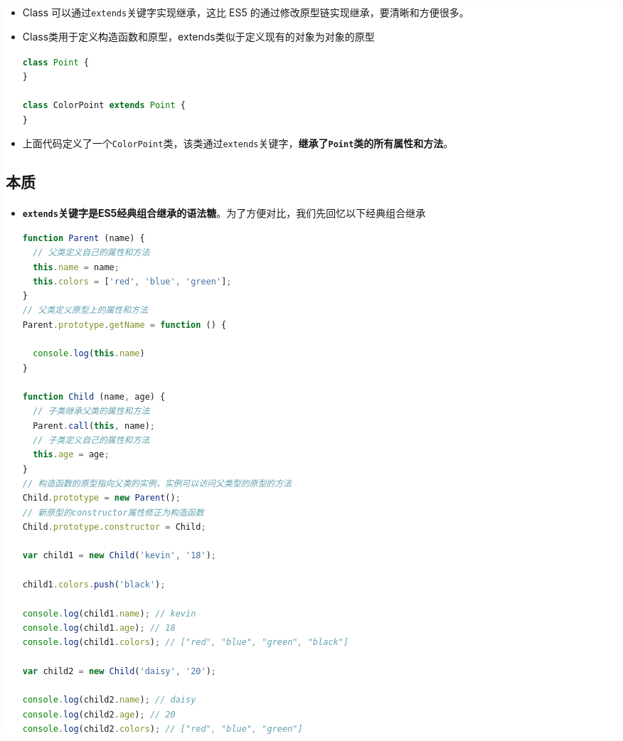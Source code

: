 + Class 可以通过`extends`关键字实现继承，这比 ES5 的通过修改原型链实现继承，要清晰和方便很多。

+ Class类用于定义构造函数和原型，extends类似于定义现有的对象为对象的原型

  ```javascript
  class Point {
  }
  
  class ColorPoint extends Point {
  }
  ```

+ 上面代码定义了一个`ColorPoint`类，该类通过`extends`关键字，**继承了`Point`类的所有属性和方法**。

## 本质

+ **`extends`关键字是ES5经典组合继承的语法糖**。为了方便对比，我们先回忆以下经典组合继承

  ```js
  function Parent (name) {
    // 父类定义自己的属性和方法
    this.name = name;
    this.colors = ['red', 'blue', 'green'];
  }
  // 父类定义原型上的属性和方法
  Parent.prototype.getName = function () {
  
    console.log(this.name)
  }
  
  function Child (name, age) {
    // 子类继承父类的属性和方法
    Parent.call(this, name);
    // 子类定义自己的属性和方法
    this.age = age;
  }
  // 构造函数的原型指向父类的实例，实例可以访问父类型的原型的方法
  Child.prototype = new Parent();
  // 新原型的constructor属性修正为构造函数
  Child.prototype.constructor = Child; 
  
  var child1 = new Child('kevin', '18');
  
  child1.colors.push('black');
  
  console.log(child1.name); // kevin
  console.log(child1.age); // 18
  console.log(child1.colors); // ["red", "blue", "green", "black"]
  
  var child2 = new Child('daisy', '20');
  
  console.log(child2.name); // daisy
  console.log(child2.age); // 20
  console.log(child2.colors); // ["red", "blue", "green"]
  ```

